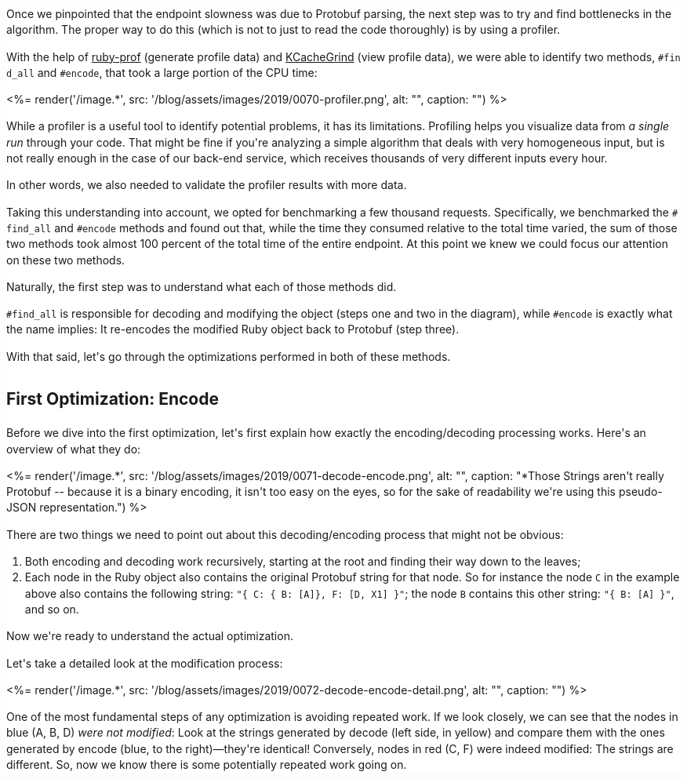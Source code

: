 Once we pinpointed that the endpoint slowness was due to Protobuf parsing, the next step was to try and find bottlenecks in the algorithm. The proper way to do this (which is not to just to read the code thoroughly) is by using a profiler.

With the help of [ruby-prof](https://ruby-prof.github.io) (generate profile data) and [KCacheGrind](https://kcachegrind.github.io) (view profile data), we were able to identify two methods, `#find_all` and `#encode`, that took a large portion of the CPU time:

<%= render('/image.*', src: '/blog/assets/images/2019/0070-profiler.png', alt: "", caption: "") %>

While a profiler is a useful tool to identify potential problems, it has its limitations. Profiling helps you visualize data from _a single run_ through your code. That might be fine if you're analyzing a simple algorithm that deals with very homogeneous input, but is not really enough in the case of our back-end service, which receives thousands of very different inputs every hour.

In other words, we also needed to validate the profiler results with more data.

Taking this understanding into account, we opted for benchmarking a few thousand requests. Specifically, we benchmarked the `#find_all` and `#encode` methods and found out that, while the time they consumed relative to the total time varied, the sum of those two methods took almost 100 percent of the total time of the entire endpoint. At this point we knew we could focus our attention on these two methods.

Naturally, the first step was to understand what each of those methods did.

`#find_all` is responsible for decoding and modifying the object (steps one and two in the diagram), while `#encode` is exactly what the name implies: It re-encodes the modified Ruby object back to Protobuf (step three).

With that said, let's go through the optimizations performed in both of these methods.

## First Optimization: Encode

Before we dive into the first optimization, let's first explain how exactly the encoding/decoding processing works. Here's an overview of what they do:

<%= render('/image.*', src: '/blog/assets/images/2019/0071-decode-encode.png', alt: "", caption: "\*Those Strings aren't really Protobuf -- because it is a binary encoding, it isn't too easy on the eyes, so for the sake of readability we're using this pseudo-JSON representation.") %>

There are two things we need to point out about this decoding/encoding process that might not be obvious:

1. Both encoding and decoding work recursively, starting at the root and finding their way down to the leaves;
2. Each node in the Ruby object also contains the original Protobuf string for that node. So for instance the node `C` in the example above also contains the following string: `"{ C: { B: [A]}, F: [D, X1] }"`; the node `B` contains this other string: `"{ B: [A] }"`, and so on.

Now we're ready to understand the actual optimization.

Let's take a detailed look at the modification process:

<%= render('/image.*', src: '/blog/assets/images/2019/0072-decode-encode-detail.png', alt: "", caption: "") %>

One of the most fundamental steps of any optimization is avoiding repeated work. If we look closely, we can see that the nodes in blue (A, B, D) _were not modified_: Look at the strings generated by decode (left side, in yellow) and compare them with the ones generated by encode (blue, to the right)—they're identical! Conversely, nodes in red (C, F) were indeed modified: The strings are different. So, now we know there is some potentially repeated work going on.


[^1]: Protobuf, or [Protocol buffers](https://en.wikipedia.org/wiki/Protocol_Buffers), is a binary serialization method developed by Google.